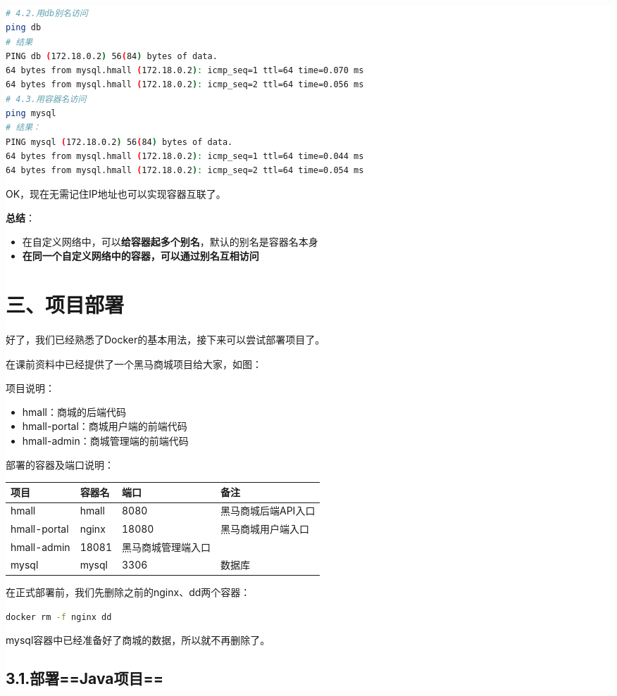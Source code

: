 ```Bash
# 4.2.用db别名访问
ping db
# 结果
PING db (172.18.0.2) 56(84) bytes of data.
64 bytes from mysql.hmall (172.18.0.2): icmp_seq=1 ttl=64 time=0.070 ms
64 bytes from mysql.hmall (172.18.0.2): icmp_seq=2 ttl=64 time=0.056 ms
# 4.3.用容器名访问
ping mysql
# 结果：
PING mysql (172.18.0.2) 56(84) bytes of data.
64 bytes from mysql.hmall (172.18.0.2): icmp_seq=1 ttl=64 time=0.044 ms
64 bytes from mysql.hmall (172.18.0.2): icmp_seq=2 ttl=64 time=0.054 ms
```

OK，现在无需记住IP地址也可以实现容器互联了。

**总结**：

- 在自定义网络中，可以**给容器起多个别名**，默认的别名是容器名本身
- **在同一个自定义网络中的容器，可以通过别名互相访问**





# 三、项目部署

好了，我们已经熟悉了Docker的基本用法，接下来可以尝试部署项目了。

在课前资料中已经提供了一个黑马商城项目给大家，如图：

项目说明：

- hmall：商城的后端代码
- hmall-portal：商城用户端的前端代码
- hmall-admin：商城管理端的前端代码

部署的容器及端口说明：

| **项目**     | **容器名** | **端口**           | **备注**            |
| :----------- | :--------- | :----------------- | :------------------ |
| hmall        | hmall      | 8080               | 黑马商城后端API入口 |
| hmall-portal | nginx      | 18080              | 黑马商城用户端入口  |
| hmall-admin  | 18081      | 黑马商城管理端入口 |                     |
| mysql        | mysql      | 3306               | 数据库              |

在正式部署前，我们先删除之前的nginx、dd两个容器：

```Bash
docker rm -f nginx dd
```

mysql容器中已经准备好了商城的数据，所以就不再删除了。

## 3.1.部署==Java项目==
